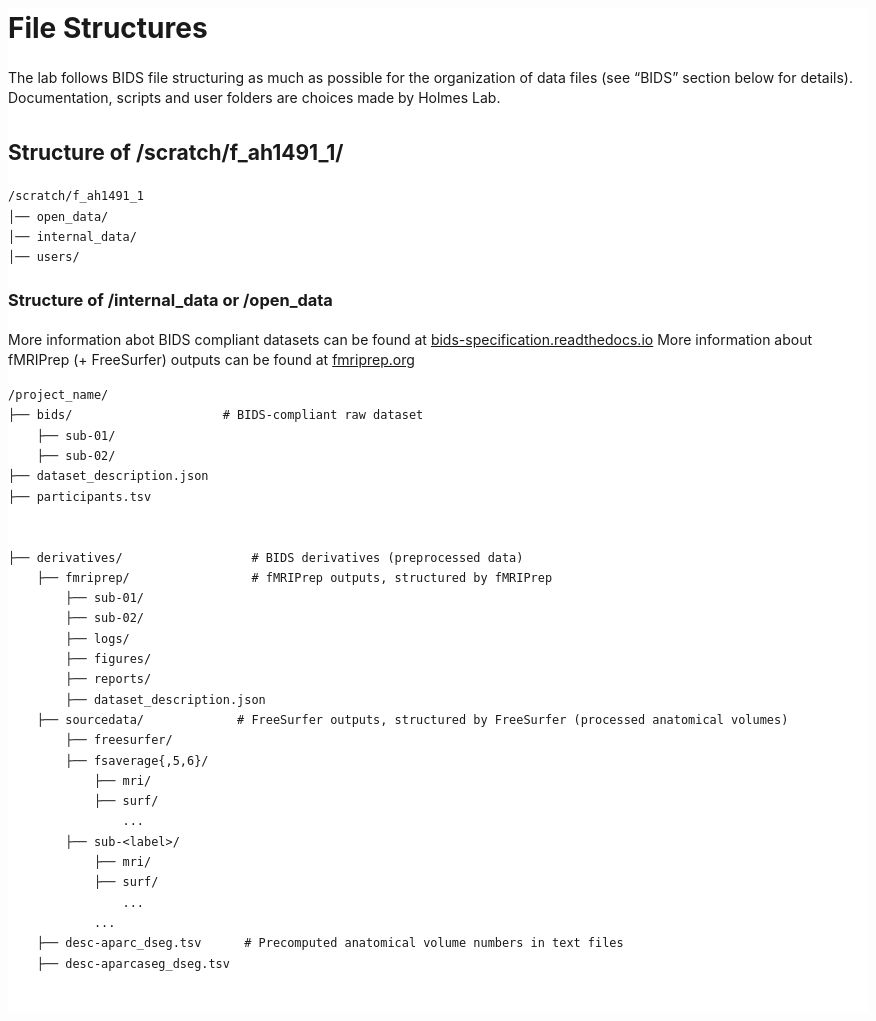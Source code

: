 
# File Structures

The lab follows BIDS file structuring as much as possible for the organization of data files (see “BIDS” section below for details). Documentation, scripts and user folders are choices made by Holmes Lab. 

## Structure of /scratch/f_ah1491_1/
```
/scratch/f_ah1491_1
│── open_data/
│── internal_data/
│── users/

```

### Structure of **/internal_data or /open_data**
More information abot BIDS compliant datasets can be found at [bids-specification.readthedocs.io](https://bids-specification.readthedocs.io/en/stable/) 
More information about fMRIPrep (+ FreeSurfer) outputs can be found at [fmriprep.org](https://fmriprep.org/en/stable/outputs.html) 

```
/project_name/
├── bids/                     # BIDS-compliant raw dataset
	├── sub-01/
	├── sub-02/
├── dataset_description.json
├── participants.tsv


├── derivatives/                  # BIDS derivatives (preprocessed data)
	├── fmriprep/                 # fMRIPrep outputs, structured by fMRIPrep 
		├── sub-01/
		├── sub-02/
		├── logs/
		├── figures/
		├── reports/
		├── dataset_description.json   
	├── sourcedata/             # FreeSurfer outputs, structured by FreeSurfer (processed anatomical volumes)
		├── freesurfer/
		├── fsaverage{,5,6}/
			├── mri/
			├── surf/
				...
		├── sub-<label>/
			├── mri/
			├── surf/
				...
			...
	├── desc-aparc_dseg.tsv      # Precomputed anatomical volume numbers in text files
	├── desc-aparcaseg_dseg.tsv
  


```

